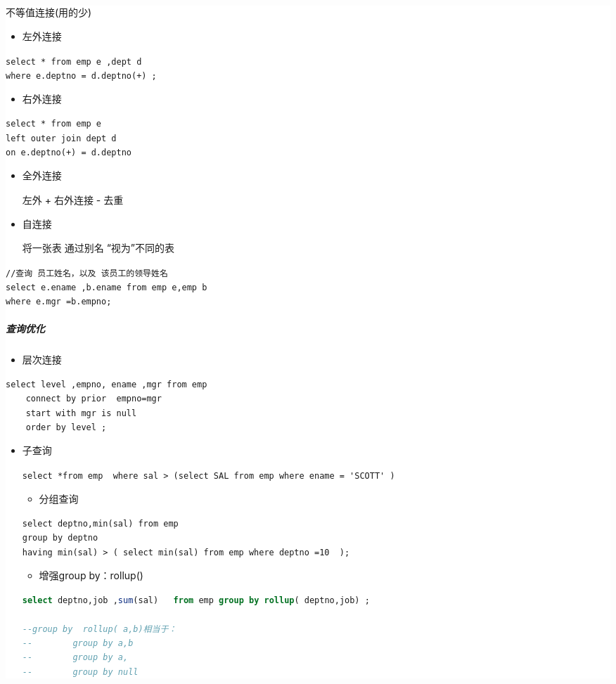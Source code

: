 不等值连接(用的少)

- 左外连接

```
select * from emp e ,dept d
where e.deptno = d.deptno(+) ;
```

- 右外连接

```
select * from emp e
left outer join dept d
on e.deptno(+) = d.deptno 
```

- 全外连接

   左外 + 右外连接 - 去重

- 自连接

  将一张表 通过别名 “视为”不同的表

```
//查询 员工姓名，以及 该员工的领导姓名
select e.ename ,b.ename from emp e,emp b
where e.mgr =b.empno;
```

##### 查询优化

- 层次连接

```
select level ,empno, ename ,mgr from emp 
	connect by prior  empno=mgr
	start with mgr is null
	order by level ;
```

- 子查询

  ```
  select *from emp  where sal > (select SAL from emp where ename = 'SCOTT' )
  ```

  - 分组查询

  ```
  select deptno,min(sal) from emp  
  group by deptno
  having min(sal) > ( select min(sal) from emp where deptno =10  );
  ```

  - 增强group by：rollup()

  ```sql
  select deptno,job ,sum(sal)   from emp group by rollup( deptno,job) ;
  
  --group by  rollup( a,b)相当于：
  --		group by a,b	
  --		group by a,
  --		group by null 
  ```
